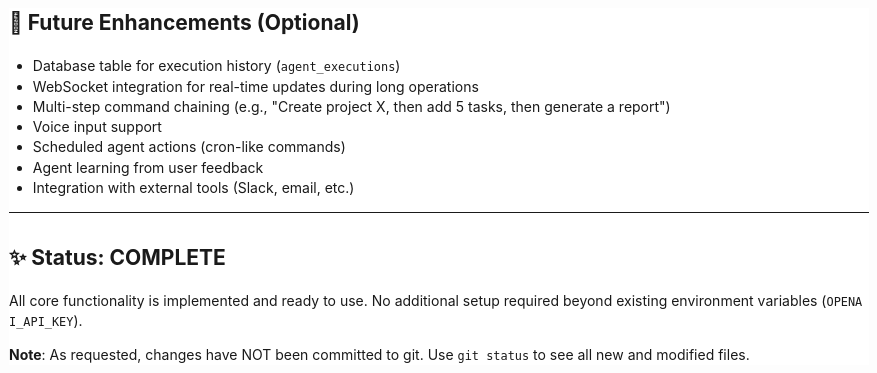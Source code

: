 ## 🔮 Future Enhancements (Optional)

- Database table for execution history (`agent_executions`)
- WebSocket integration for real-time updates during long operations
- Multi-step command chaining (e.g., "Create project X, then add 5 tasks, then generate a report")
- Voice input support
- Scheduled agent actions (cron-like commands)
- Agent learning from user feedback
- Integration with external tools (Slack, email, etc.)

---

## ✨ Status: COMPLETE

All core functionality is implemented and ready to use. No additional setup required beyond existing environment variables (`OPENAI_API_KEY`).

**Note**: As requested, changes have NOT been committed to git. Use `git status` to see all new and modified files.

